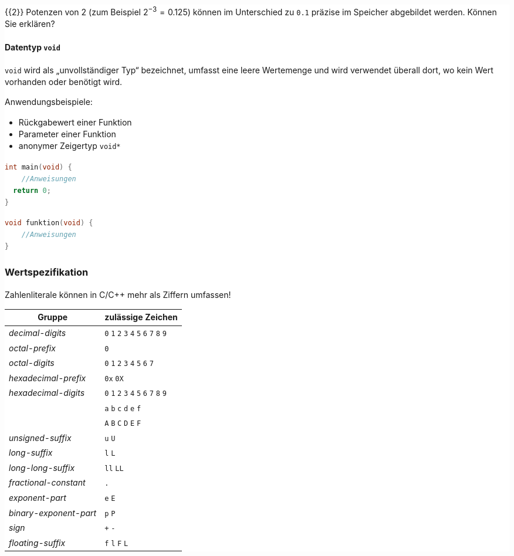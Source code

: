 {{2}}
Potenzen von 2 (zum Beispiel $2^{-3}=0.125$) können im Unterschied zu `0.1` präzise im Speicher abgebildet werden. Können Sie erklären?


#### Datentyp `void`

`void` wird als „unvollständiger Typ“ bezeichnet,
umfasst eine leere Wertemenge und wird verwendet überall dort, wo kein
Wert vorhanden oder benötigt wird.

Anwendungsbeispiele:

* Rückgabewert einer Funktion
* Parameter einer Funktion
* anonymer Zeigertyp `void*`

```cpp
int main(void) {
	//Anweisungen
  return 0;
}
```

```cpp
void funktion(void) {
	//Anweisungen
}
```

### Wertspezifikation

Zahlenliterale können in C/C++ mehr als Ziffern umfassen!


| Gruppe                 | zulässige Zeichen                       |
|------------------------|-----------------------------------------|
| *decimal-digits*       | `0` `1` `2` `3` `4` `5` `6` `7` `8` `9` |
| *octal-prefix*         | `0`                                     |
| *octal-digits*         | `0` `1` `2` `3` `4` `5` `6` `7`         |
| *hexadecimal-prefix*   | `0x` `0X`                               |
| *hexadecimal-digits*   | `0` `1` `2` `3` `4` `5` `6` `7` `8` `9` |
|                        | `a` `b` `c` `d` `e` `f`                 |
|                        | `A` `B` `C` `D` `E` `F`                 |
| *unsigned-suffix*      | `u` `U`                                 |
| *long-suffix*          | `l` `L`                                 |
| *long-long-suffix*     | `ll` `LL`                               |
| *fractional-constant*  | `.`                                     |
| *exponent-part*        | `e` `E`                                 |
| *binary-exponent-part* | `p` `P`                                 |
| *sign*                 | `+` `-`                                 |
| *floating-suffix*      | `f` `l` `F` `L`                         |
